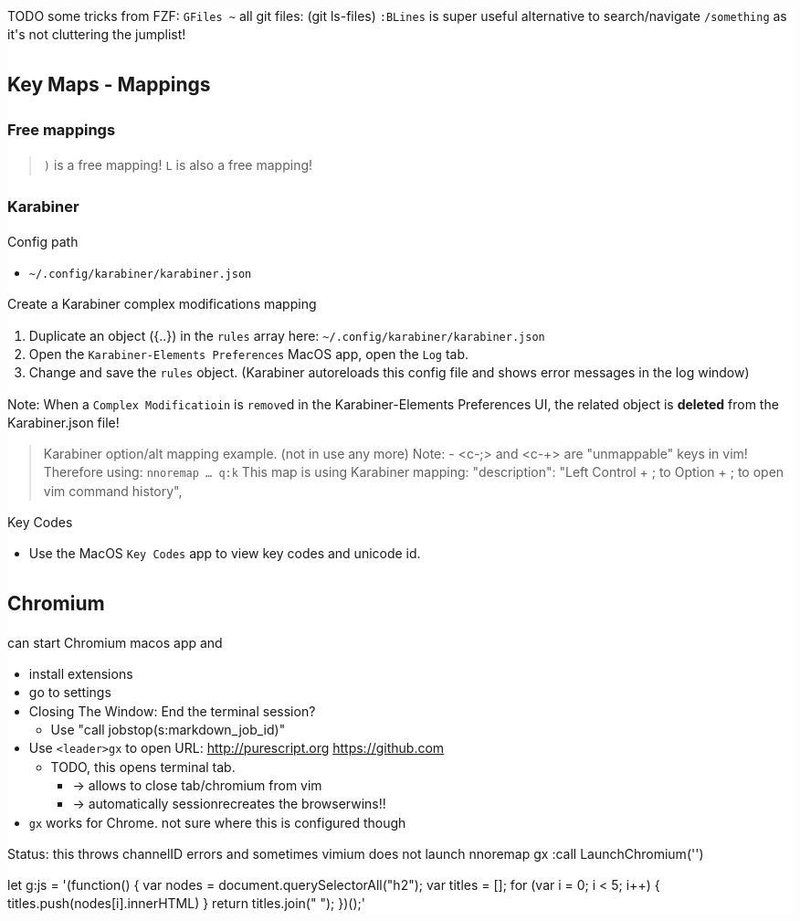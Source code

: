 TODO some tricks from FZF:
  `GFiles ~` all git files: (git ls-files)
  `:BLines` is super useful alternative to search/navigate `/something` as it's not cluttering the jumplist!


## Key Maps - Mappings
### Free mappings
  > `)` is a free mapping!
  > `L` is also a free mapping!

### Karabiner

Config path
  * `~/.config/karabiner/karabiner.json`

  Create a Karabiner complex modifications mapping
  1. Duplicate an object ({..}) in the `rules` array here: `~/.config/karabiner/karabiner.json`
  2. Open the `Karabiner-Elements Preferences` MacOS app, open the `Log` tab.
  3. Change and save the `rules` object. (Karabiner autoreloads this config file and shows error messages in the log window)

  Note: When a `Complex Modificatioin` is `remove`d in the Karabiner-Elements Preferences UI, the
  related object is **deleted** from the Karabiner.json file!

  > Karabiner option/alt mapping example. (not in use any more)
  > Note: - <c-;> and <c-+> are "unmappable" keys in vim! Therefore using:
  `nnoremap … q:k`
  > This map is using Karabiner mapping: "description": "Left Control + ; to Option + ; to open vim command history",

  Key Codes
  * Use the MacOS `Key Codes` app to view key codes and unicode id.


## Chromium
  can start Chromium macos app and
   * install extensions
   * go to settings
   * Closing The Window: End the terminal session?
     * Use "call jobstop(s:markdown_job_id)"
   * Use `<leader>gx` to open URL: http://purescript.org https://github.com
     * TODO, this opens terminal tab. 
       * → allows to close tab/chromium from vim
       * → automatically sessionrecreates the browserwins!!
   * `gx` works for Chrome. not sure where this is configured though

Status:
  this throws channelID errors and sometimes vimium does not launch
    nnoremap <leader>gx :call LaunchChromium('<c-r><c-p>')<cr>

let g:js = '(function() { var nodes = document.querySelectorAll("h2"); var titles = []; for (var i = 0; i < 5; i++) { titles.push(nodes[i].innerHTML) } return titles.join(" "); })();'
